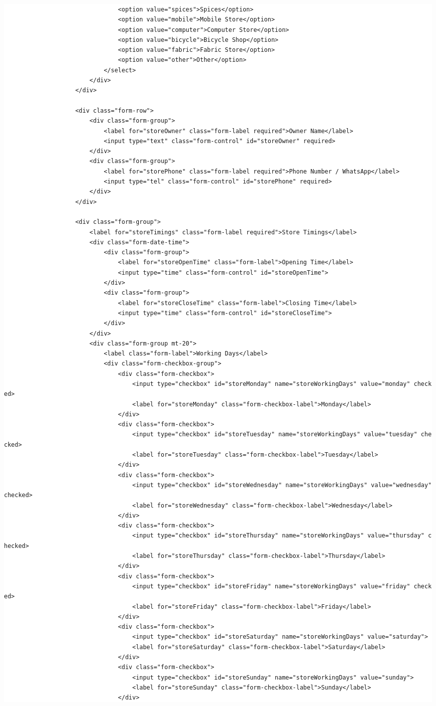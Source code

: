                                    <option value="spices">Spices</option>
                                    <option value="mobile">Mobile Store</option>
                                    <option value="computer">Computer Store</option>
                                    <option value="bicycle">Bicycle Shop</option>
                                    <option value="fabric">Fabric Store</option>
                                    <option value="other">Other</option>
                                </select>
                            </div>
                        </div>
                        
                        <div class="form-row">
                            <div class="form-group">
                                <label for="storeOwner" class="form-label required">Owner Name</label>
                                <input type="text" class="form-control" id="storeOwner" required>
                            </div>
                            <div class="form-group">
                                <label for="storePhone" class="form-label required">Phone Number / WhatsApp</label>
                                <input type="tel" class="form-control" id="storePhone" required>
                            </div>
                        </div>
                        
                        <div class="form-group">
                            <label for="storeTimings" class="form-label required">Store Timings</label>
                            <div class="form-date-time">
                                <div class="form-group">
                                    <label for="storeOpenTime" class="form-label">Opening Time</label>
                                    <input type="time" class="form-control" id="storeOpenTime">
                                </div>
                                <div class="form-group">
                                    <label for="storeCloseTime" class="form-label">Closing Time</label>
                                    <input type="time" class="form-control" id="storeCloseTime">
                                </div>
                            </div>
                            <div class="form-group mt-20">
                                <label class="form-label">Working Days</label>
                                <div class="form-checkbox-group">
                                    <div class="form-checkbox">
                                        <input type="checkbox" id="storeMonday" name="storeWorkingDays" value="monday" checked>
                                        <label for="storeMonday" class="form-checkbox-label">Monday</label>
                                    </div>
                                    <div class="form-checkbox">
                                        <input type="checkbox" id="storeTuesday" name="storeWorkingDays" value="tuesday" checked>
                                        <label for="storeTuesday" class="form-checkbox-label">Tuesday</label>
                                    </div>
                                    <div class="form-checkbox">
                                        <input type="checkbox" id="storeWednesday" name="storeWorkingDays" value="wednesday" checked>
                                        <label for="storeWednesday" class="form-checkbox-label">Wednesday</label>
                                    </div>
                                    <div class="form-checkbox">
                                        <input type="checkbox" id="storeThursday" name="storeWorkingDays" value="thursday" checked>
                                        <label for="storeThursday" class="form-checkbox-label">Thursday</label>
                                    </div>
                                    <div class="form-checkbox">
                                        <input type="checkbox" id="storeFriday" name="storeWorkingDays" value="friday" checked>
                                        <label for="storeFriday" class="form-checkbox-label">Friday</label>
                                    </div>
                                    <div class="form-checkbox">
                                        <input type="checkbox" id="storeSaturday" name="storeWorkingDays" value="saturday">
                                        <label for="storeSaturday" class="form-checkbox-label">Saturday</label>
                                    </div>
                                    <div class="form-checkbox">
                                        <input type="checkbox" id="storeSunday" name="storeWorkingDays" value="sunday">
                                        <label for="storeSunday" class="form-checkbox-label">Sunday</label>
                                    </div>